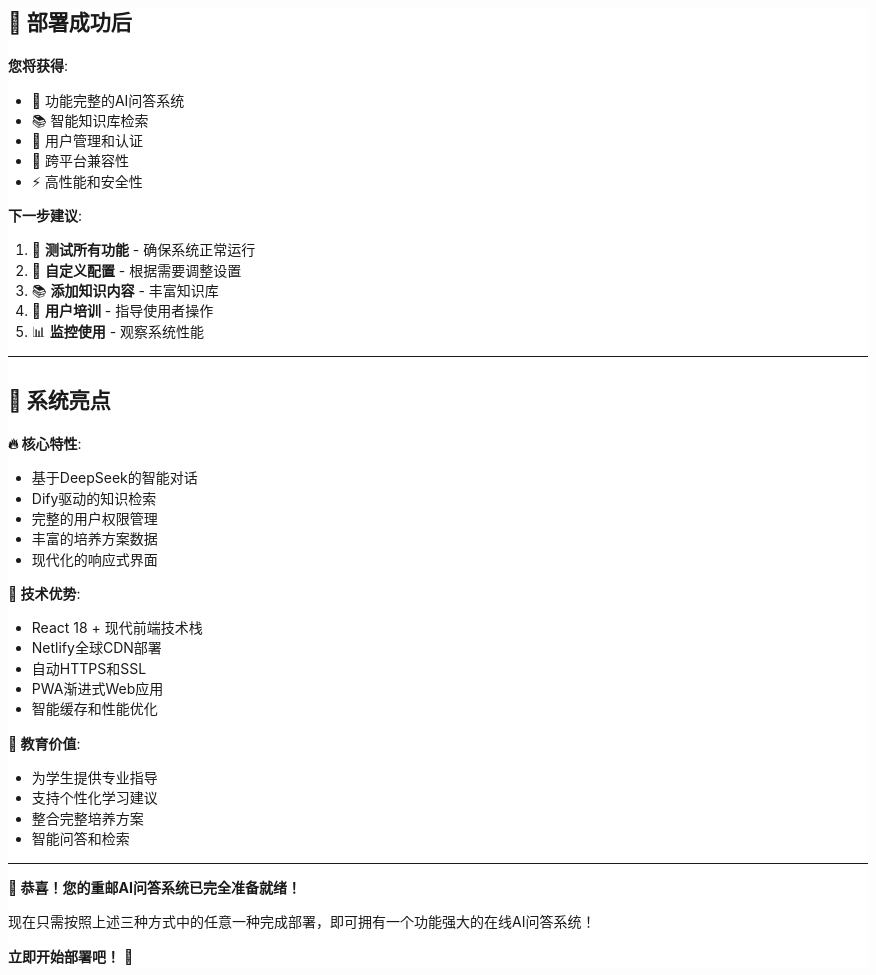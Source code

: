 ## 🎉 部署成功后

**您将获得**:
- 🤖 功能完整的AI问答系统
- 📚 智能知识库检索
- 👥 用户管理和认证
- 📱 跨平台兼容性
- ⚡ 高性能和安全性

**下一步建议**:
1. 🎯 **测试所有功能** - 确保系统正常运行
2. 🔧 **自定义配置** - 根据需要调整设置
3. 📚 **添加知识内容** - 丰富知识库
4. 👥 **用户培训** - 指导使用者操作
5. 📊 **监控使用** - 观察系统性能

---

## 🌟 系统亮点

**🔥 核心特性**:
- 基于DeepSeek的智能对话
- Dify驱动的知识检索
- 完整的用户权限管理
- 丰富的培养方案数据
- 现代化的响应式界面

**🚀 技术优势**:
- React 18 + 现代前端技术栈
- Netlify全球CDN部署
- 自动HTTPS和SSL
- PWA渐进式Web应用
- 智能缓存和性能优化

**🎯 教育价值**:
- 为学生提供专业指导
- 支持个性化学习建议
- 整合完整培养方案
- 智能问答和检索

---

**🎊 恭喜！您的重邮AI问答系统已完全准备就绪！**

现在只需按照上述三种方式中的任意一种完成部署，即可拥有一个功能强大的在线AI问答系统！

**立即开始部署吧！** 🚀
